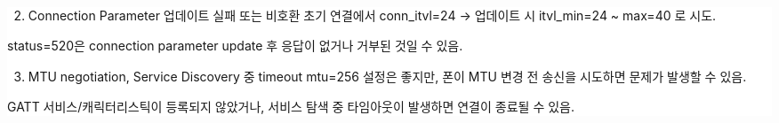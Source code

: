 2. Connection Parameter 업데이트 실패 또는 비호환
초기 연결에서 conn_itvl=24 → 업데이트 시 itvl_min=24 ~ max=40 로 시도.

status=520은 connection parameter update 후 응답이 없거나 거부된 것일 수 있음.

3. MTU negotiation, Service Discovery 중 timeout
mtu=256 설정은 좋지만, 폰이 MTU 변경 전 송신을 시도하면 문제가 발생할 수 있음.

GATT 서비스/캐릭터리스틱이 등록되지 않았거나, 서비스 탐색 중 타임아웃이 발생하면 연결이 종료될 수 있음.


